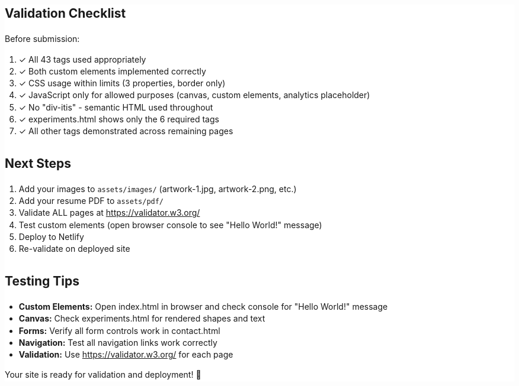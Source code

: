
## Validation Checklist

Before submission:
1. ✓ All 43 tags used appropriately
2. ✓ Both custom elements implemented correctly
3. ✓ CSS usage within limits (3 properties, border only)
4. ✓ JavaScript only for allowed purposes (canvas, custom elements, analytics placeholder)
5. ✓ No "div-itis" - semantic HTML used throughout
6. ✓ experiments.html shows only the 6 required tags
7. ✓ All other tags demonstrated across remaining pages

## Next Steps

1. Add your images to `assets/images/` (artwork-1.jpg, artwork-2.png, etc.)
2. Add your resume PDF to `assets/pdf/`
3. Validate ALL pages at https://validator.w3.org/
4. Test custom elements (open browser console to see "Hello World!" message)
5. Deploy to Netlify
6. Re-validate on deployed site

## Testing Tips

- **Custom Elements:** Open index.html in browser and check console for "Hello World!" message
- **Canvas:** Check experiments.html for rendered shapes and text
- **Forms:** Verify all form controls work in contact.html
- **Navigation:** Test all navigation links work correctly
- **Validation:** Use https://validator.w3.org/ for each page

Your site is ready for validation and deployment! 🚀
